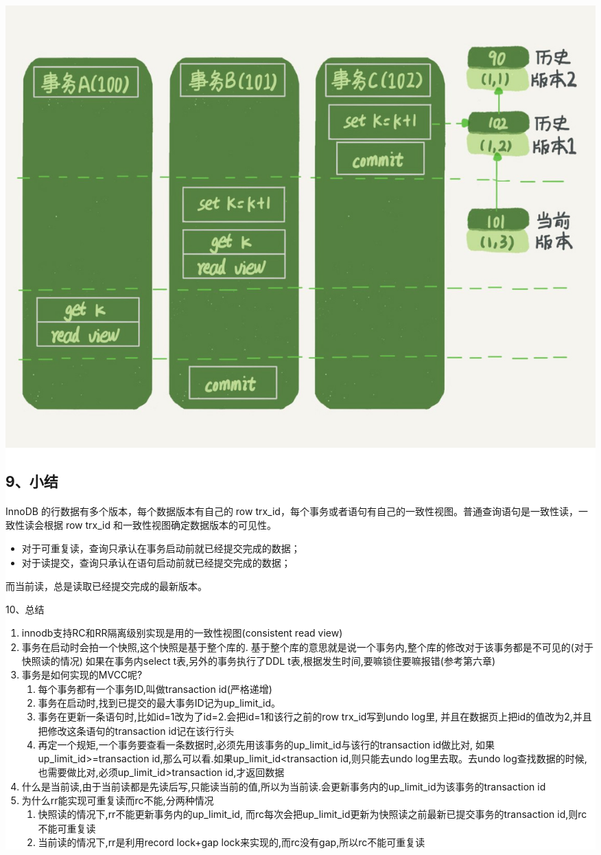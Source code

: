 ![img](assets/18fd5179b38c8c3804b313c3582cd1be.jpg)

## 9、小结

InnoDB 的行数据有多个版本，每个数据版本有自己的 row trx_id，每个事务或者语句有自己的一致性视图。普通查询语句是一致性读，一致性读会根据 row trx_id 和一致性视图确定数据版本的可见性。

- 对于可重复读，查询只承认在事务启动前就已经提交完成的数据；
- 对于读提交，查询只承认在语句启动前就已经提交完成的数据；

而当前读，总是读取已经提交完成的最新版本。



10、总结

1. innodb支持RC和RR隔离级别实现是用的一致性视图(consistent read view) 
2. 事务在启动时会拍一个快照,这个快照是基于整个库的. 基于整个库的意思就是说一个事务内,整个库的修改对于该事务都是不可见的(对于快照读的情况) 如果在事务内select t表,另外的事务执行了DDL t表,根据发生时间,要嘛锁住要嘛报错(参考第六章) 
3. 事务是如何实现的MVCC呢? 
   1. 每个事务都有一个事务ID,叫做transaction id(严格递增) 
   2. 事务在启动时,找到已提交的最大事务ID记为up_limit_id。 
   3. 事务在更新一条语句时,比如id=1改为了id=2.会把id=1和该行之前的row trx_id写到undo log里, 并且在数据页上把id的值改为2,并且把修改这条语句的transaction id记在该行行头 
   4. 再定一个规矩,一个事务要查看一条数据时,必须先用该事务的up_limit_id与该行的transaction id做比对, 如果up_limit_id>=transaction id,那么可以看.如果up_limit_id<transaction id,则只能去undo log里去取。去undo log查找数据的时候,也需要做比对,必须up_limit_id>transaction id,才返回数据 
4. 什么是当前读,由于当前读都是先读后写,只能读当前的值,所以为当前读.会更新事务内的up_limit_id为该事务的transaction id 
5. 为什么rr能实现可重复读而rc不能,分两种情况 
   1. 快照读的情况下,rr不能更新事务内的up_limit_id,    而rc每次会把up_limit_id更新为快照读之前最新已提交事务的transaction id,则rc不能可重复读
   2. 当前读的情况下,rr是利用record lock+gap lock来实现的,而rc没有gap,所以rc不能可重复读
